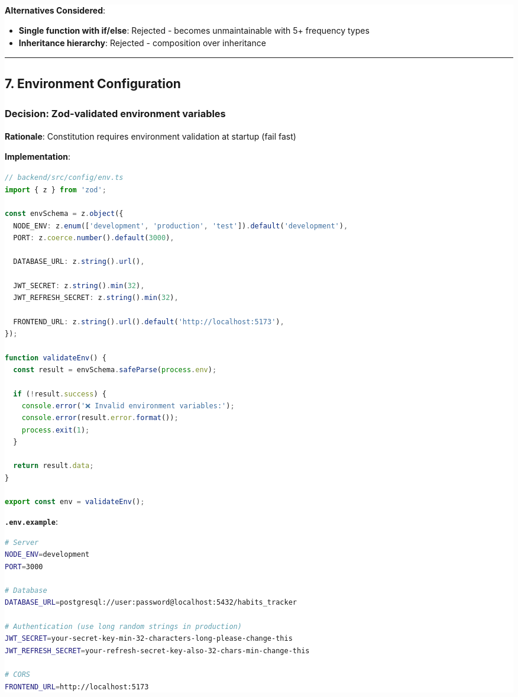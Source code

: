 **Alternatives Considered**:
- **Single function with if/else**: Rejected - becomes unmaintainable with 5+ frequency types
- **Inheritance hierarchy**: Rejected - composition over inheritance

---

## 7. Environment Configuration

### Decision: Zod-validated environment variables

**Rationale**: Constitution requires environment validation at startup (fail fast)

**Implementation**:
```typescript
// backend/src/config/env.ts
import { z } from 'zod';

const envSchema = z.object({
  NODE_ENV: z.enum(['development', 'production', 'test']).default('development'),
  PORT: z.coerce.number().default(3000),
  
  DATABASE_URL: z.string().url(),
  
  JWT_SECRET: z.string().min(32),
  JWT_REFRESH_SECRET: z.string().min(32),
  
  FRONTEND_URL: z.string().url().default('http://localhost:5173'),
});

function validateEnv() {
  const result = envSchema.safeParse(process.env);
  
  if (!result.success) {
    console.error('❌ Invalid environment variables:');
    console.error(result.error.format());
    process.exit(1);
  }
  
  return result.data;
}

export const env = validateEnv();
```

**`.env.example`**:
```bash
# Server
NODE_ENV=development
PORT=3000

# Database
DATABASE_URL=postgresql://user:password@localhost:5432/habits_tracker

# Authentication (use long random strings in production)
JWT_SECRET=your-secret-key-min-32-characters-long-please-change-this
JWT_REFRESH_SECRET=your-refresh-secret-key-also-32-chars-min-change-this

# CORS
FRONTEND_URL=http://localhost:5173
```
